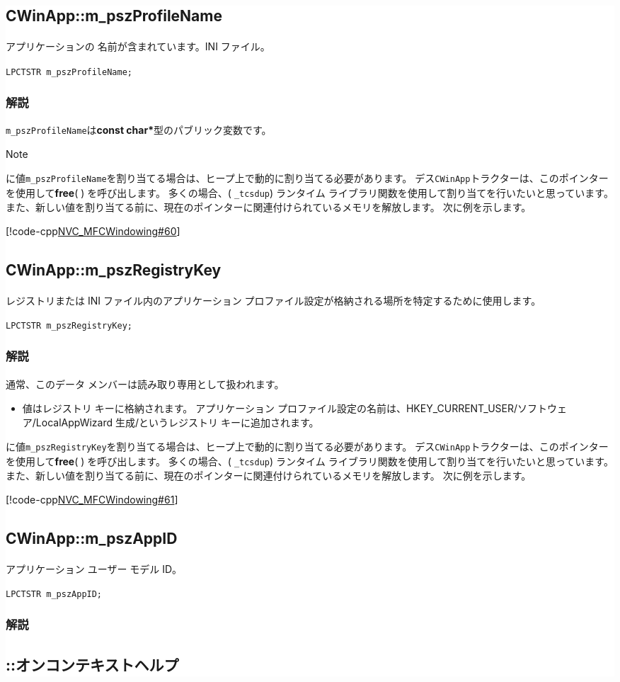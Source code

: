 ## <a name="cwinappm_pszprofilename"></a><a name="m_pszprofilename"></a>CWinApp::m_pszProfileName

アプリケーションの 名前が含まれています。INI ファイル。

```
LPCTSTR m_pszProfileName;
```

### <a name="remarks"></a>解説

`m_pszProfileName`は**const char**<strong>\*</strong>型のパブリック変数です。

> [!NOTE]
> に値`m_pszProfileName`を割り当てる場合は、ヒープ上で動的に割り当てる必要があります。 デス`CWinApp`トラクターは、このポインターを使用して**free**( ) を呼び出します。 多くの場合、( `_tcsdup`) ランタイム ライブラリ関数を使用して割り当てを行いたいと思っています。 また、新しい値を割り当てる前に、現在のポインターに関連付けられているメモリを解放します。 次に例を示します。

[!code-cpp[NVC_MFCWindowing#60](../../mfc/reference/codesnippet/cpp/cwinapp-class_22.cpp)]

## <a name="cwinappm_pszregistrykey"></a><a name="m_pszregistrykey"></a>CWinApp::m_pszRegistryKey

レジストリまたは INI ファイル内のアプリケーション プロファイル設定が格納される場所を特定するために使用します。

```
LPCTSTR m_pszRegistryKey;
```

### <a name="remarks"></a>解説

通常、このデータ メンバーは読み取り専用として扱われます。

- 値はレジストリ キーに格納されます。 アプリケーション プロファイル設定の名前は、HKEY_CURRENT_USER/ソフトウェア/LocalAppWizard 生成/というレジストリ キーに追加されます。

に値`m_pszRegistryKey`を割り当てる場合は、ヒープ上で動的に割り当てる必要があります。 デス`CWinApp`トラクターは、このポインターを使用して**free**( ) を呼び出します。 多くの場合、( `_tcsdup`) ランタイム ライブラリ関数を使用して割り当てを行いたいと思っています。 また、新しい値を割り当てる前に、現在のポインターに関連付けられているメモリを解放します。 次に例を示します。

[!code-cpp[NVC_MFCWindowing#61](../../mfc/reference/codesnippet/cpp/cwinapp-class_23.cpp)]

## <a name="cwinappm_pszappid"></a><a name="m_pszappid"></a>CWinApp::m_pszAppID

アプリケーション ユーザー モデル ID。

```
LPCTSTR m_pszAppID;
```

### <a name="remarks"></a>解説

## <a name="cwinapponcontexthelp"></a><a name="oncontexthelp"></a>::オンコンテキストヘルプ

